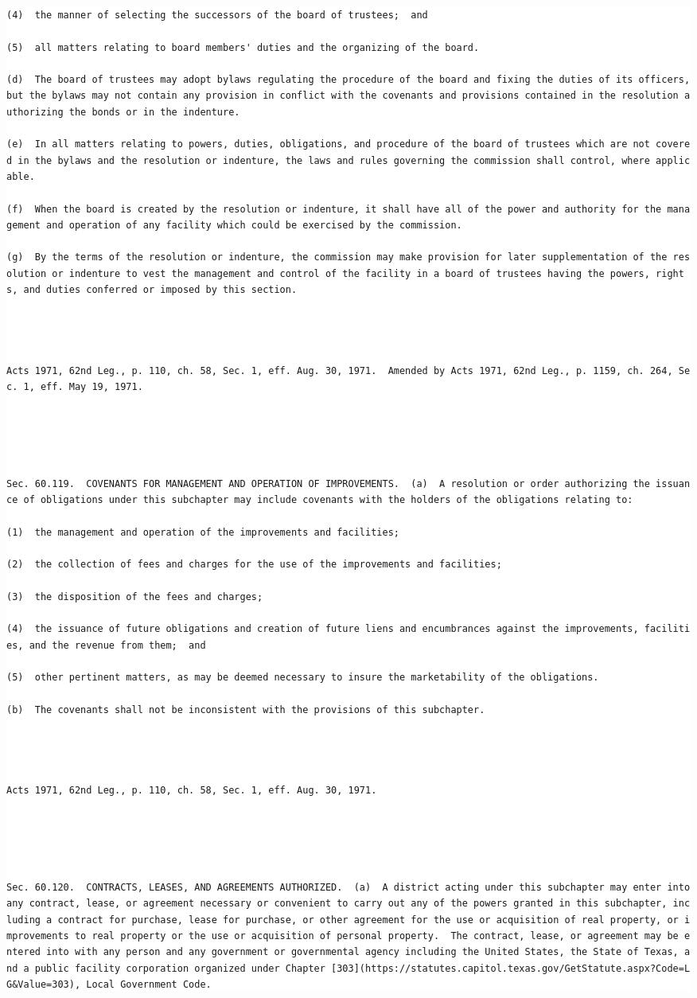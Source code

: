     (4)  the manner of selecting the successors of the board of trustees;  and
    
    (5)  all matters relating to board members' duties and the organizing of the board.
    
    (d)  The board of trustees may adopt bylaws regulating the procedure of the board and fixing the duties of its officers, but the bylaws may not contain any provision in conflict with the covenants and provisions contained in the resolution authorizing the bonds or in the indenture.
    
    (e)  In all matters relating to powers, duties, obligations, and procedure of the board of trustees which are not covered in the bylaws and the resolution or indenture, the laws and rules governing the commission shall control, where applicable.
    
    (f)  When the board is created by the resolution or indenture, it shall have all of the power and authority for the management and operation of any facility which could be exercised by the commission.
    
    (g)  By the terms of the resolution or indenture, the commission may make provision for later supplementation of the resolution or indenture to vest the management and control of the facility in a board of trustees having the powers, rights, and duties conferred or imposed by this section.
    
    
    
    
    Acts 1971, 62nd Leg., p. 110, ch. 58, Sec. 1, eff. Aug. 30, 1971.  Amended by Acts 1971, 62nd Leg., p. 1159, ch. 264, Sec. 1, eff. May 19, 1971.
    
    
    
    
    
    Sec. 60.119.  COVENANTS FOR MANAGEMENT AND OPERATION OF IMPROVEMENTS.  (a)  A resolution or order authorizing the issuance of obligations under this subchapter may include covenants with the holders of the obligations relating to:
    
    (1)  the management and operation of the improvements and facilities;
    
    (2)  the collection of fees and charges for the use of the improvements and facilities;
    
    (3)  the disposition of the fees and charges;
    
    (4)  the issuance of future obligations and creation of future liens and encumbrances against the improvements, facilities, and the revenue from them;  and
    
    (5)  other pertinent matters, as may be deemed necessary to insure the marketability of the obligations.
    
    (b)  The covenants shall not be inconsistent with the provisions of this subchapter.
    
    
    
    
    Acts 1971, 62nd Leg., p. 110, ch. 58, Sec. 1, eff. Aug. 30, 1971.
    
    
    
    
    
    Sec. 60.120.  CONTRACTS, LEASES, AND AGREEMENTS AUTHORIZED.  (a)  A district acting under this subchapter may enter into any contract, lease, or agreement necessary or convenient to carry out any of the powers granted in this subchapter, including a contract for purchase, lease for purchase, or other agreement for the use or acquisition of real property, or improvements to real property or the use or acquisition of personal property.  The contract, lease, or agreement may be entered into with any person and any government or governmental agency including the United States, the State of Texas, and a public facility corporation organized under Chapter [303](https://statutes.capitol.texas.gov/GetStatute.aspx?Code=LG&Value=303), Local Government Code.
    